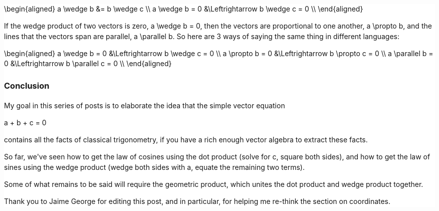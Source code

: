 <div class="display-latex">
  \begin{aligned}
  a \wedge b &amp;= b \wedge c \\
  a \wedge b = 0 &amp;\Leftrightarrow b \wedge c = 0 \\
  \end{aligned}
</div>

If the wedge product of two vectors is zero, <span class="mathquill-embedded-latex">a \wedge b = 0</span>, then the vectors are proportional to one another, <span class="mathquill-embedded-latex">a \propto b</span>, and the lines that the vectors span are parallel, <span class="mathquill-embedded-latex">a \parallel b</span>. So here are 3 ways of saying the same thing in different languages:

<div class="display-latex">
  \begin{aligned}
  a \wedge b = 0 &amp;\Leftrightarrow b \wedge c = 0 \\
  a \propto b = 0 &amp;\Leftrightarrow b \propto c = 0 \\
  a \parallel b = 0 &amp;\Leftrightarrow b \parallel c = 0 \\
  \end{aligned}
</div>

### Conclusion

My goal in this series of posts is to elaborate the idea that the simple vector equation

<div class="display-latex">
  a + b + c = 0
</div>

contains all the facts of classical trigonometry, if you have a rich enough vector algebra to extract these facts.

So far, we've seen how to get the law of cosines using the dot product (solve for <span class="mathquill-embedded-latex">c</span>, square both sides), and how to get the law of sines using the wedge product (wedge both sides with <span class="mathquill-embedded-latex">a</span>, equate the remaining two terms).

Some of what remains to be said will require the geometric product, which unites the dot product and wedge product together.

Thank you to Jaime George for editing this post, and in particular, for helping me re-think the section on coordinates.